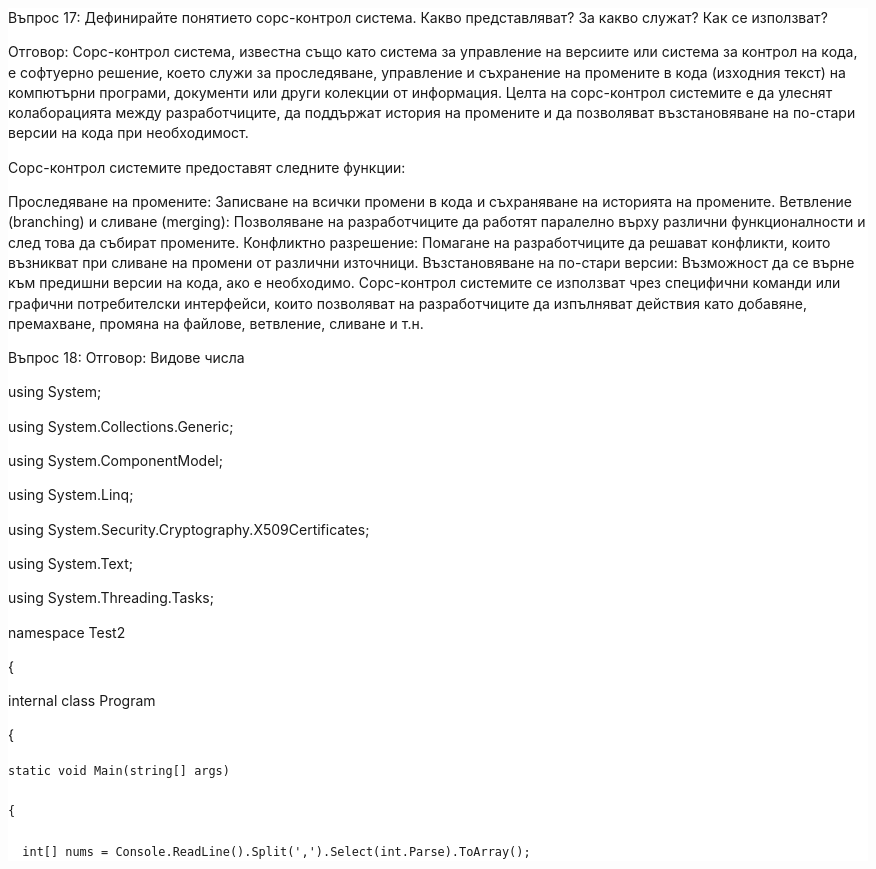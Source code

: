 


Въпрос 17: Дефинирайте понятието сорс-контрол система. Какво представляват? За какво служат? Как се използват?

Отговор: 
Сорс-контрол система, известна също като система за управление на версиите или система за контрол на кода, е софтуерно решение, което служи за проследяване, управление и съхранение на промените в кода (изходния текст) на компютърни програми, документи или други колекции от информация. Целта на сорс-контрол системите е да улеснят колаборацията между разработчиците, да поддържат история на промените и да позволяват възстановяване на по-стари версии на кода при необходимост.

Сорс-контрол системите предоставят следните функции:

Проследяване на промените: Записване на всички промени в кода и съхраняване на историята на промените.
Ветвление (branching) и сливане (merging): Позволяване на разработчиците да работят паралелно върху различни функционалности и след това да събират промените.
Конфликтно разрешение: Помагане на разработчиците да решават конфликти, които възникват при сливане на промени от различни източници.
Възстановяване на по-стари версии: Възможност да се върне към предишни версии на кода, ако е необходимо.
Сорс-контрол системите се използват чрез специфични команди или графични потребителски интерфейси, които позволяват на разработчиците да изпълняват действия като добавяне, премахване, промяна на файлове, ветвление, сливане и т.н.





Въпрос 18:  Отговор:  Видове числа


using System;

using System.Collections.Generic;

using System.ComponentModel;

using System.Linq;

using System.Security.Cryptography.X509Certificates;

using System.Text;

using System.Threading.Tasks;



namespace Test2

{

  internal class Program

  {

    static void Main(string[] args)

    {

      int[] nums = Console.ReadLine().Split(',').Select(int.Parse).ToArray();
